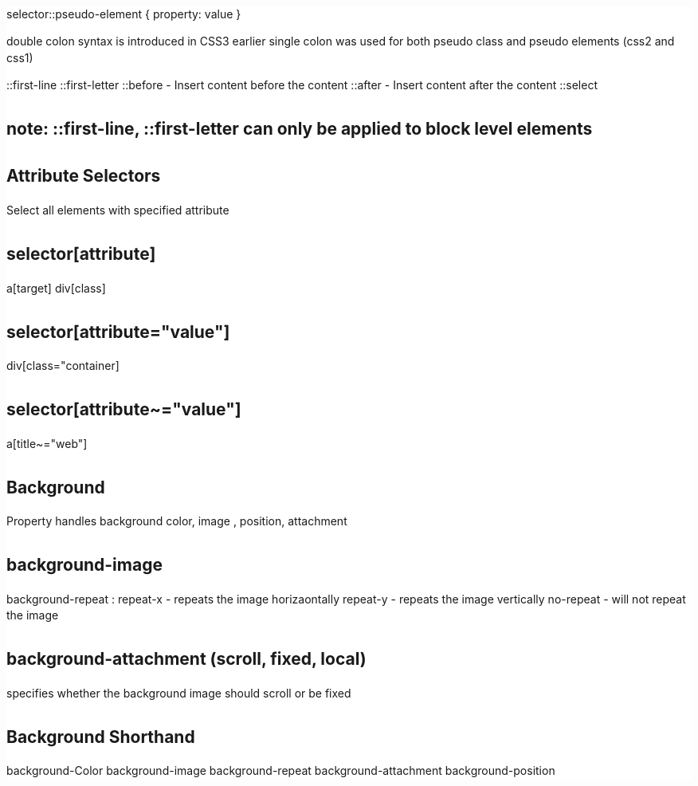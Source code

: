 selector::pseudo-element {
property: value
}

double colon syntax is introduced in CSS3 earlier single colon was
used for both pseudo class and pseudo elements (css2 and css1)

::first-line
::first-letter
::before - Insert content before the content
::after - Insert content after the content
::select

## note: ::first-line, ::first-letter can only be applied to block level elements

## Attribute Selectors

Select all elements with specified attribute

## selector[attribute]

a[target]
div[class]

## selector[attribute="value"]

div[class="container]

## selector[attribute~="value"]

a[title~="web"]

## Background

Property handles background color, image , position, attachment

## background-image

background-repeat : repeat-x - repeats the image horizaontally
repeat-y - repeats the image vertically
no-repeat - will not repeat the image

## background-attachment (scroll, fixed, local)

specifies whether the background image should scroll or be fixed

## Background Shorthand

background-Color
background-image
background-repeat
background-attachment
background-position
